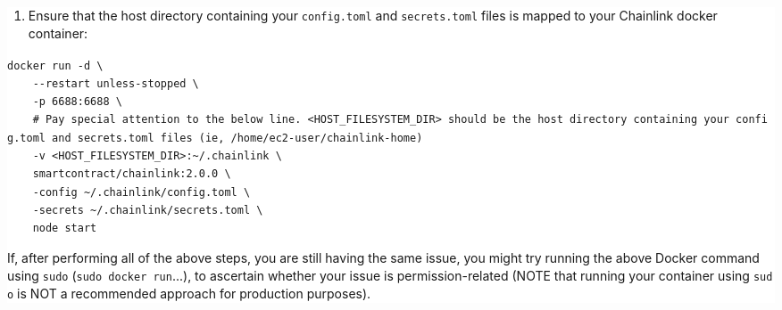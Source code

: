 1. Ensure that the host directory containing your `config.toml` and `secrets.toml` files is mapped to your Chainlink docker container:
```
docker run -d \
    --restart unless-stopped \
    -p 6688:6688 \
    # Pay special attention to the below line. <HOST_FILESYSTEM_DIR> should be the host directory containing your config.toml and secrets.toml files (ie, /home/ec2-user/chainlink-home)
    -v <HOST_FILESYSTEM_DIR>:~/.chainlink \
    smartcontract/chainlink:2.0.0 \
    -config ~/.chainlink/config.toml \
    -secrets ~/.chainlink/secrets.toml \
    node start
```

If, after performing all of the above steps, you are still having the same issue, you might try running the above Docker command using `sudo` (`sudo docker run`...), to ascertain whether your issue is permission-related (NOTE that running your container using `sudo` is NOT a recommended approach for production purposes). 